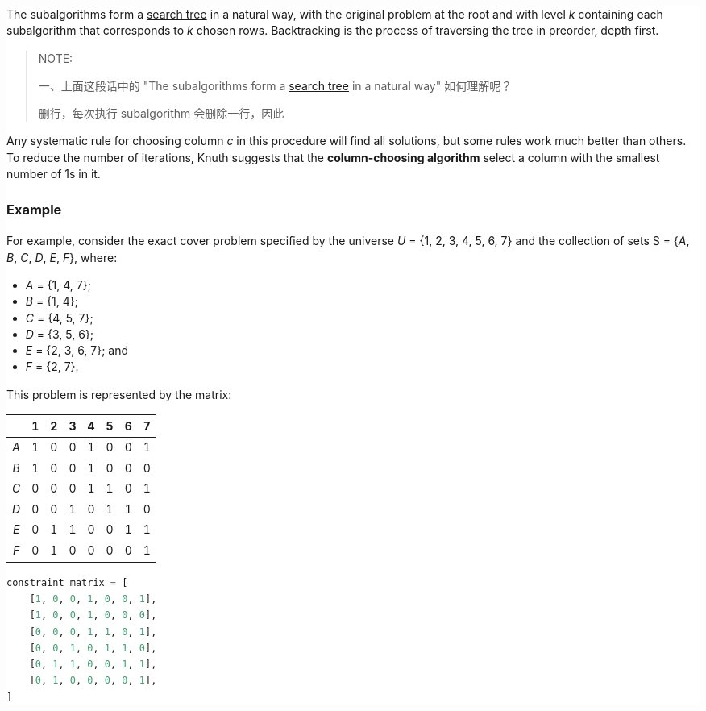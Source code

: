 The subalgorithms form a [search tree](https://en.wikipedia.org/wiki/Search_tree) in a natural way, with the original problem at the root and with level *k* containing each subalgorithm that corresponds to *k* chosen rows. Backtracking is the process of traversing the tree in preorder, depth first.

> NOTE:
>
> 一、上面这段话中的 "The subalgorithms form a [search tree](https://en.wikipedia.org/wiki/Search_tree) in a natural way" 如何理解呢？
>
> 删行，每次执行 subalgorithm 会删除一行，因此

Any systematic rule for choosing column *c* in this procedure will find all solutions, but some rules work much better than others. To reduce the number of iterations, Knuth suggests that the **column-choosing algorithm** select a column with the smallest number of 1s in it.

### Example

For example, consider the exact cover problem specified by the universe *U* = {1, 2, 3, 4, 5, 6, 7} and the collection of sets S = {*A*, *B*, *C*, *D*, *E*, *F*}, where:

- *A* = {1, 4, 7};
- *B* = {1, 4};
- *C* = {4, 5, 7};
- *D* = {3, 5, 6};
- *E* = {2, 3, 6, 7}; and
- *F* = {2, 7}.



This problem is represented by the matrix:

|      |  1   |  2   |  3   |  4   |  5   |  6   |  7   |
| :--: | :--: | :--: | :--: | :--: | :--: | :--: | :--: |
| *A*  |  1   |  0   |  0   |  1   |  0   |  0   |  1   |
| *B*  |  1   |  0   |  0   |  1   |  0   |  0   |  0   |
| *C*  |  0   |  0   |  0   |  1   |  1   |  0   |  1   |
| *D*  |  0   |  0   |  1   |  0   |  1   |  1   |  0   |
| *E*  |  0   |  1   |  1   |  0   |  0   |  1   |  1   |
| *F*  |  0   |  1   |  0   |  0   |  0   |  0   |  1   |

```python
constraint_matrix = [
    [1, 0, 0, 1, 0, 0, 1],
    [1, 0, 0, 1, 0, 0, 0],
    [0, 0, 0, 1, 1, 0, 1],
    [0, 0, 1, 0, 1, 1, 0],
    [0, 1, 1, 0, 0, 1, 1],
    [0, 1, 0, 0, 0, 0, 1],
]
```

